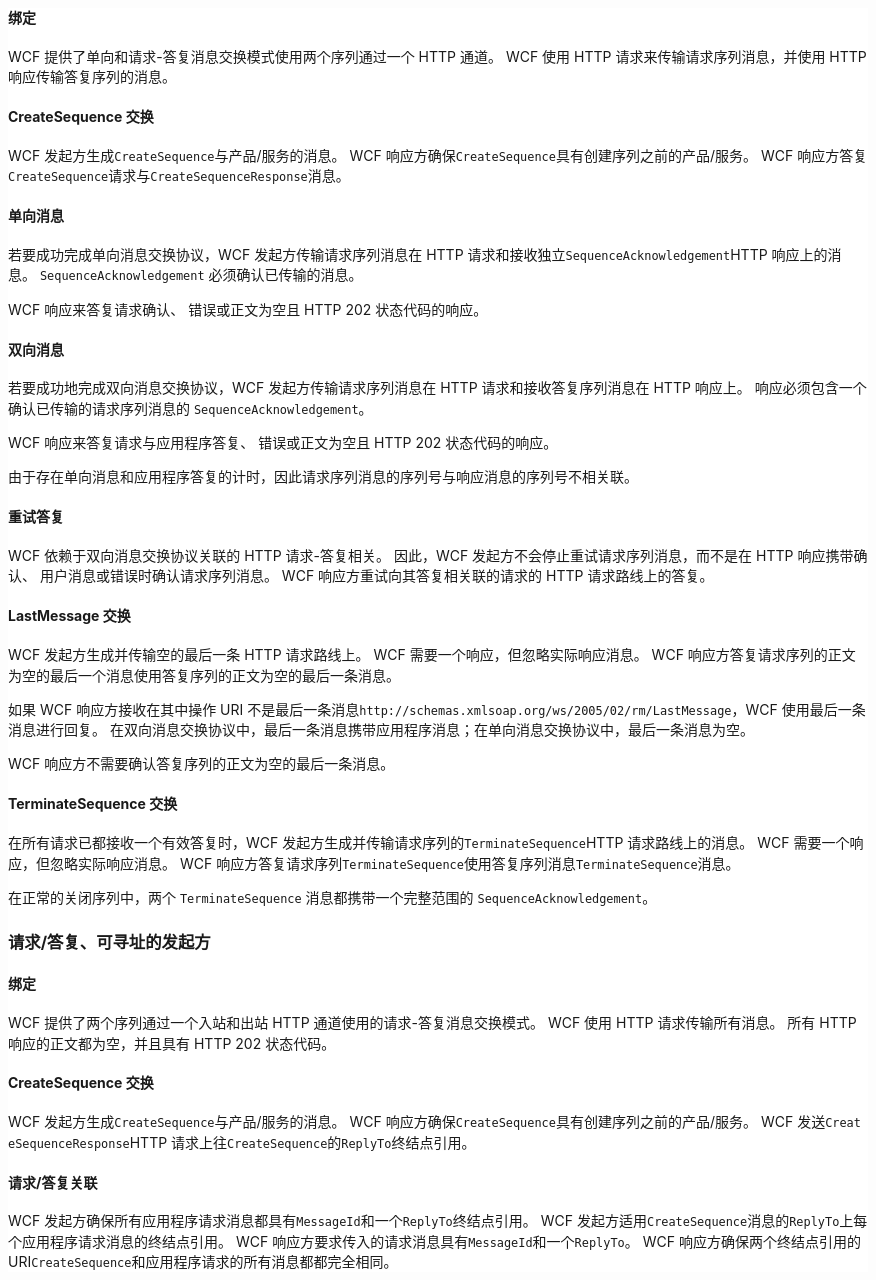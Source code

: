 #### <a name="binding"></a>绑定  
 WCF 提供了单向和请求-答复消息交换模式使用两个序列通过一个 HTTP 通道。 WCF 使用 HTTP 请求来传输请求序列消息，并使用 HTTP 响应传输答复序列的消息。  
  
#### <a name="createsequence-exchange"></a>CreateSequence 交换  
 WCF 发起方生成`CreateSequence`与产品/服务的消息。 WCF 响应方确保`CreateSequence`具有创建序列之前的产品/服务。 WCF 响应方答复`CreateSequence`请求与`CreateSequenceResponse`消息。  
  
#### <a name="one-way-message"></a>单向消息  
 若要成功完成单向消息交换协议，WCF 发起方传输请求序列消息在 HTTP 请求和接收独立`SequenceAcknowledgement`HTTP 响应上的消息。 `SequenceAcknowledgement` 必须确认已传输的消息。  
  
 WCF 响应来答复请求确认、 错误或正文为空且 HTTP 202 状态代码的响应。  
  
#### <a name="two-way-messages"></a>双向消息  
 若要成功地完成双向消息交换协议，WCF 发起方传输请求序列消息在 HTTP 请求和接收答复序列消息在 HTTP 响应上。 响应必须包含一个确认已传输的请求序列消息的 `SequenceAcknowledgement`。  
  
 WCF 响应来答复请求与应用程序答复、 错误或正文为空且 HTTP 202 状态代码的响应。  
  
 由于存在单向消息和应用程序答复的计时，因此请求序列消息的序列号与响应消息的序列号不相关联。  
  
#### <a name="retrying-replies"></a>重试答复  
 WCF 依赖于双向消息交换协议关联的 HTTP 请求-答复相关。 因此，WCF 发起方不会停止重试请求序列消息，而不是在 HTTP 响应携带确认、 用户消息或错误时确认请求序列消息。 WCF 响应方重试向其答复相关联的请求的 HTTP 请求路线上的答复。  
  
#### <a name="lastmessage-exchange"></a>LastMessage 交换  
 WCF 发起方生成并传输空的最后一条 HTTP 请求路线上。 WCF 需要一个响应，但忽略实际响应消息。 WCF 响应方答复请求序列的正文为空的最后一个消息使用答复序列的正文为空的最后一条消息。  
  
 如果 WCF 响应方接收在其中操作 URI 不是最后一条消息`http://schemas.xmlsoap.org/ws/2005/02/rm/LastMessage`，WCF 使用最后一条消息进行回复。 在双向消息交换协议中，最后一条消息携带应用程序消息；在单向消息交换协议中，最后一条消息为空。  
  
 WCF 响应方不需要确认答复序列的正文为空的最后一条消息。  
  
#### <a name="terminatesequence-exchange"></a>TerminateSequence 交换  
 在所有请求已都接收一个有效答复时，WCF 发起方生成并传输请求序列的`TerminateSequence`HTTP 请求路线上的消息。 WCF 需要一个响应，但忽略实际响应消息。 WCF 响应方答复请求序列`TerminateSequence`使用答复序列消息`TerminateSequence`消息。  
  
 在正常的关闭序列中，两个 `TerminateSequence` 消息都携带一个完整范围的 `SequenceAcknowledgement`。  
  
### <a name="requestreply-addressable-initiator"></a>请求/答复、可寻址的发起方  
  
#### <a name="binding"></a>绑定  
 WCF 提供了两个序列通过一个入站和出站 HTTP 通道使用的请求-答复消息交换模式。 WCF 使用 HTTP 请求传输所有消息。 所有 HTTP 响应的正文都为空，并且具有 HTTP 202 状态代码。  
  
#### <a name="createsequence-exchange"></a>CreateSequence 交换  
 WCF 发起方生成`CreateSequence`与产品/服务的消息。 WCF 响应方确保`CreateSequence`具有创建序列之前的产品/服务。 WCF 发送`CreateSequenceResponse`HTTP 请求上往`CreateSequence`的`ReplyTo`终结点引用。  
  
#### <a name="requestreply-correlation"></a>请求/答复关联  
 WCF 发起方确保所有应用程序请求消息都具有`MessageId`和一个`ReplyTo`终结点引用。 WCF 发起方适用`CreateSequence`消息的`ReplyTo`上每个应用程序请求消息的终结点引用。 WCF 响应方要求传入的请求消息具有`MessageId`和一个`ReplyTo`。 WCF 响应方确保两个终结点引用的 URI`CreateSequence`和应用程序请求的所有消息都都完全相同。
